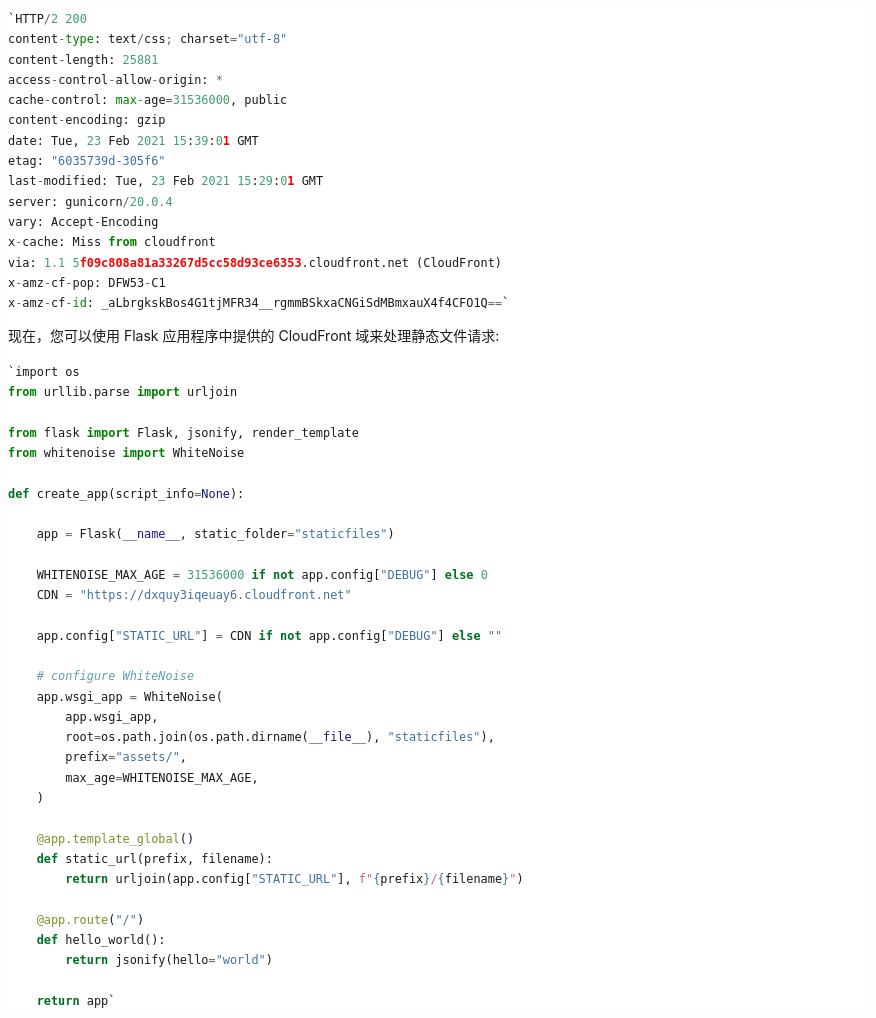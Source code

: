 ```py
`HTTP/2 200
content-type: text/css; charset="utf-8"
content-length: 25881
access-control-allow-origin: *
cache-control: max-age=31536000, public
content-encoding: gzip
date: Tue, 23 Feb 2021 15:39:01 GMT
etag: "6035739d-305f6"
last-modified: Tue, 23 Feb 2021 15:29:01 GMT
server: gunicorn/20.0.4
vary: Accept-Encoding
x-cache: Miss from cloudfront
via: 1.1 5f09c808a81a33267d5cc58d93ce6353.cloudfront.net (CloudFront)
x-amz-cf-pop: DFW53-C1
x-amz-cf-id: _aLbrgkskBos4G1tjMFR34__rgmmBSkxaCNGiSdMBmxauX4f4CFO1Q==` 
```

现在，您可以使用 Flask 应用程序中提供的 CloudFront 域来处理静态文件请求:

```py
`import os
from urllib.parse import urljoin

from flask import Flask, jsonify, render_template
from whitenoise import WhiteNoise

def create_app(script_info=None):

    app = Flask(__name__, static_folder="staticfiles")

    WHITENOISE_MAX_AGE = 31536000 if not app.config["DEBUG"] else 0
    CDN = "https://dxquy3iqeuay6.cloudfront.net"

    app.config["STATIC_URL"] = CDN if not app.config["DEBUG"] else ""

    # configure WhiteNoise
    app.wsgi_app = WhiteNoise(
        app.wsgi_app,
        root=os.path.join(os.path.dirname(__file__), "staticfiles"),
        prefix="assets/",
        max_age=WHITENOISE_MAX_AGE,
    )

    @app.template_global()
    def static_url(prefix, filename):
        return urljoin(app.config["STATIC_URL"], f"{prefix}/{filename}")

    @app.route("/")
    def hello_world():
        return jsonify(hello="world")

    return app` 
```
